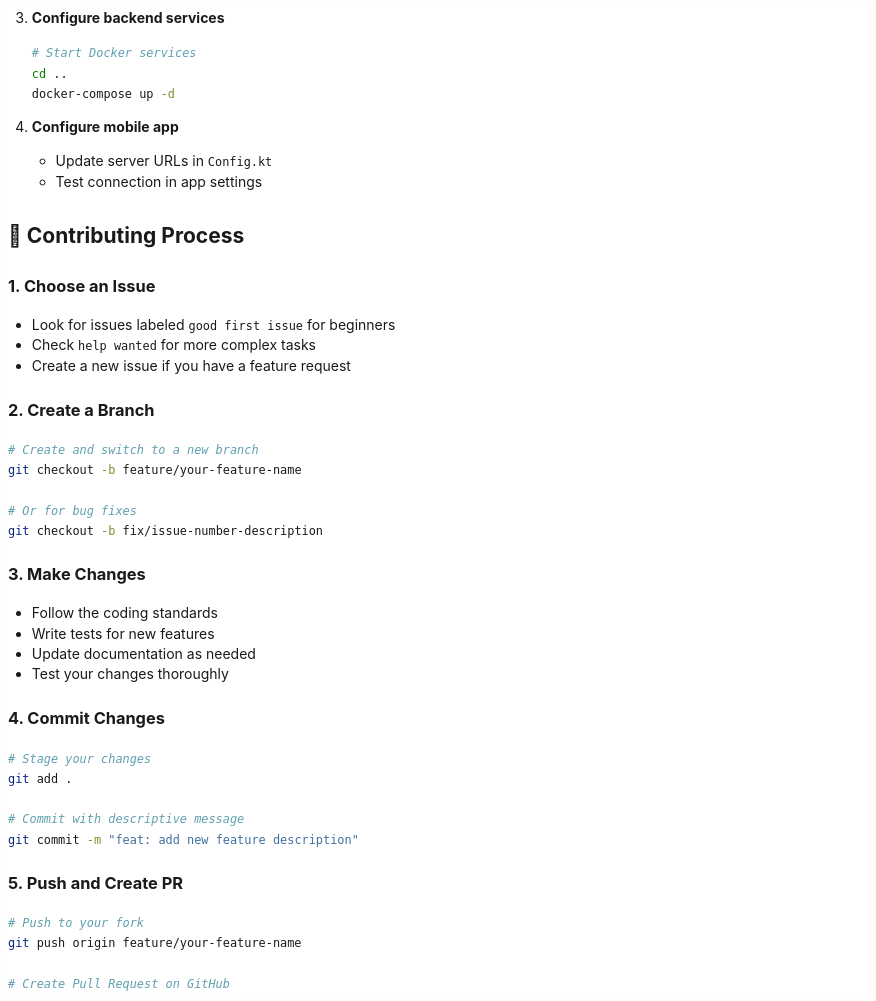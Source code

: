 3. **Configure backend services**
   ```bash
   # Start Docker services
   cd ..
   docker-compose up -d
   ```

4. **Configure mobile app**
   - Update server URLs in `Config.kt`
   - Test connection in app settings

## 🔧 Contributing Process

### 1. Choose an Issue

- Look for issues labeled `good first issue` for beginners
- Check `help wanted` for more complex tasks
- Create a new issue if you have a feature request

### 2. Create a Branch

```bash
# Create and switch to a new branch
git checkout -b feature/your-feature-name

# Or for bug fixes
git checkout -b fix/issue-number-description
```

### 3. Make Changes

- Follow the coding standards
- Write tests for new features
- Update documentation as needed
- Test your changes thoroughly

### 4. Commit Changes

```bash
# Stage your changes
git add .

# Commit with descriptive message
git commit -m "feat: add new feature description"
```

### 5. Push and Create PR

```bash
# Push to your fork
git push origin feature/your-feature-name

# Create Pull Request on GitHub
```
